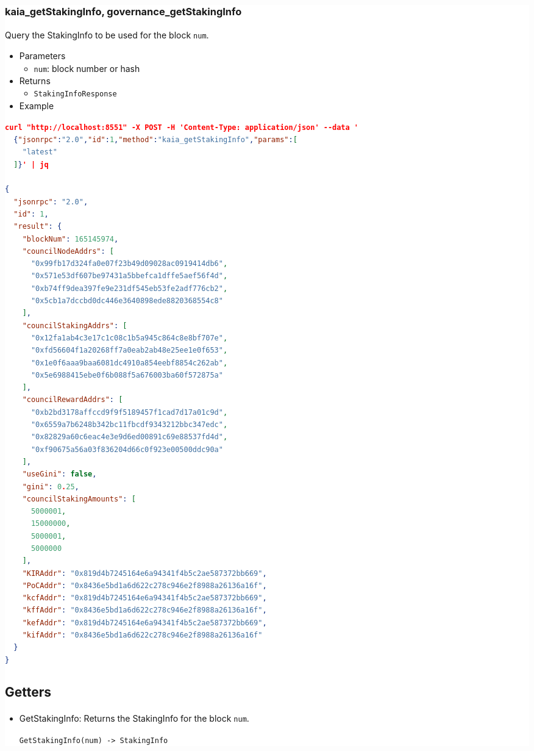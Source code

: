 ### kaia_getStakingInfo, governance_getStakingInfo

Query the StakingInfo to be used for the block `num`.

- Parameters
  - `num`: block number or hash
- Returns
  - `StakingInfoResponse`
- Example

```json
curl "http://localhost:8551" -X POST -H 'Content-Type: application/json' --data '
  {"jsonrpc":"2.0","id":1,"method":"kaia_getStakingInfo","params":[
    "latest"
  ]}' | jq

{
  "jsonrpc": "2.0",
  "id": 1,
  "result": {
    "blockNum": 165145974,
    "councilNodeAddrs": [
      "0x99fb17d324fa0e07f23b49d09028ac0919414db6",
      "0x571e53df607be97431a5bbefca1dffe5aef56f4d",
      "0xb74ff9dea397fe9e231df545eb53fe2adf776cb2",
      "0x5cb1a7dccbd0dc446e3640898ede8820368554c8"
    ],
    "councilStakingAddrs": [
      "0x12fa1ab4c3e17c1c08c1b5a945c864c8e8bf707e",
      "0xfd56604f1a20268ff7a0eab2ab48e25ee1e0f653",
      "0x1e0f6aaa9baa6081dc4910a854eebf8854c262ab",
      "0x5e6988415ebe0f6b088f5a676003ba60f572875a"
    ],
    "councilRewardAddrs": [
      "0xb2bd3178affccd9f9f5189457f1cad7d17a01c9d",
      "0x6559a7b6248b342bc11fbcdf9343212bbc347edc",
      "0x82829a60c6eac4e3e9d6ed00891c69e88537fd4d",
      "0xf90675a56a03f836204d66c0f923e00500ddc90a"
    ],
    "useGini": false,
    "gini": 0.25,
    "councilStakingAmounts": [
      5000001,
      15000000,
      5000001,
      5000000
    ],
    "KIRAddr": "0x819d4b7245164e6a94341f4b5c2ae587372bb669",
    "PoCAddr": "0x8436e5bd1a6d622c278c946e2f8988a26136a16f",
    "kcfAddr": "0x819d4b7245164e6a94341f4b5c2ae587372bb669",
    "kffAddr": "0x8436e5bd1a6d622c278c946e2f8988a26136a16f",
    "kefAddr": "0x819d4b7245164e6a94341f4b5c2ae587372bb669",
    "kifAddr": "0x8436e5bd1a6d622c278c946e2f8988a26136a16f"
  }
}
```

## Getters

- GetStakingInfo: Returns the StakingInfo for the block `num`.
  ```
  GetStakingInfo(num) -> StakingInfo
  ```

